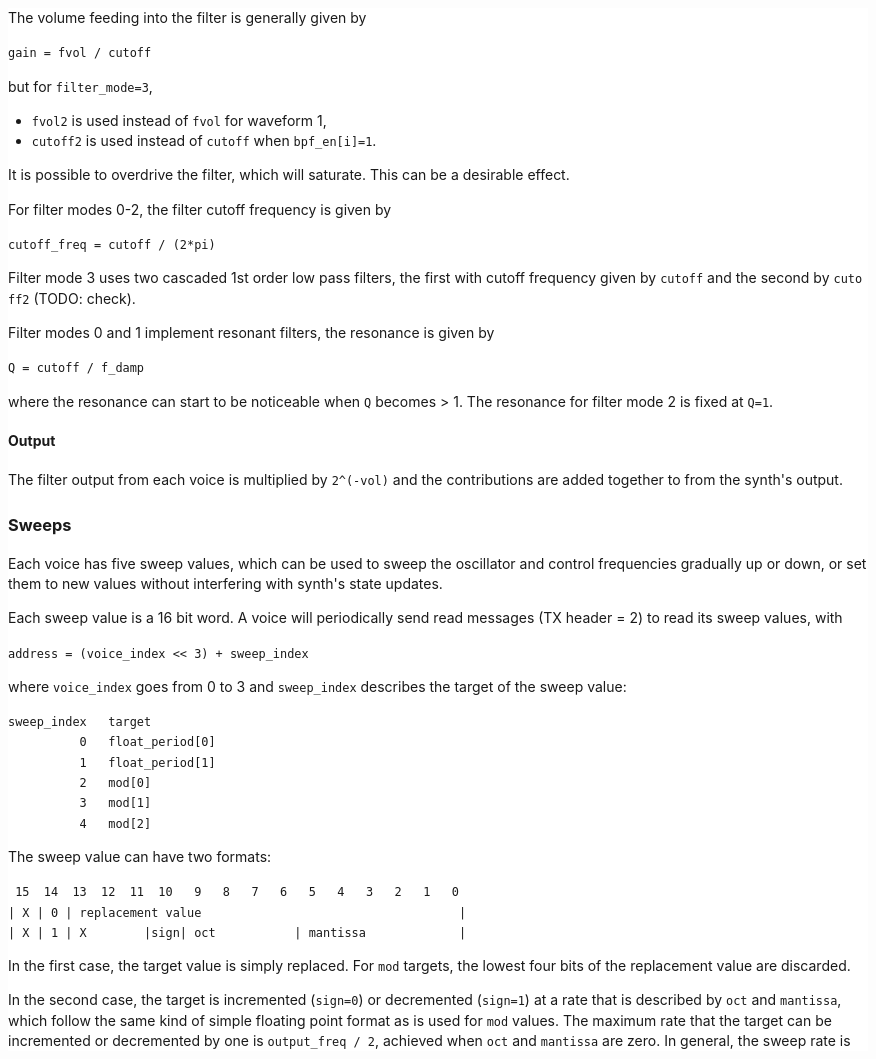 The volume feeding into the filter is generally given by 

	gain = fvol / cutoff

but for `filter_mode=3`,

- `fvol2` is used instead of `fvol` for waveform 1,
- `cutoff2` is used instead of `cutoff` when  `bpf_en[i]=1`.

It is possible to overdrive the filter, which will saturate. This can be a desirable effect.

For filter modes 0-2, the filter cutoff frequency is given by

	cutoff_freq = cutoff / (2*pi)

Filter mode 3 uses two cascaded 1st order low pass filters, the first with cutoff frequency given by `cutoff` and the second by `cutoff2` (TODO: check).

Filter modes 0 and 1 implement resonant filters, the resonance is given by

	Q = cutoff / f_damp

where the resonance can start to be noticeable when `Q` becomes > 1.
The resonance for filter mode 2 is fixed at `Q=1`.

#### Output
The filter output from each voice is multiplied by `2^(-vol)` and the contributions are added together to from the synth's output.

### Sweeps
Each voice has five sweep values, which can be used to sweep the oscillator and control frequencies gradually up or down, or set them to new values without interfering with synth's state updates.

Each sweep value is a 16 bit word.
A voice will periodically send read messages (TX header = 2) to read its sweep values, with

	address = (voice_index << 3) + sweep_index

where `voice_index` goes from 0 to 3 and `sweep_index` describes the target of the sweep value:

	sweep_index   target
			  0   float_period[0]
			  1   float_period[1]
			  2   mod[0]
			  3   mod[1]
			  4   mod[2]

The sweep value can have two formats:

	 15  14  13  12  11  10   9   8   7   6   5   4   3   2   1   0
	| X | 0 | replacement value                                    |
	| X | 1 | X        |sign| oct           | mantissa             |

In the first case, the target value is simply replaced. For `mod` targets, the lowest four bits of the replacement value are discarded.

In the second case, the target is incremented (`sign=0`) or decremented (`sign=1`) at a rate that is described by `oct` and `mantissa`, which follow the same kind of simple floating point format as is used for `mod` values.
The maximum rate that the target can be incremented or decremented by one is `output_freq / 2`, achieved when `oct` and `mantissa` are zero. In general, the sweep rate is
